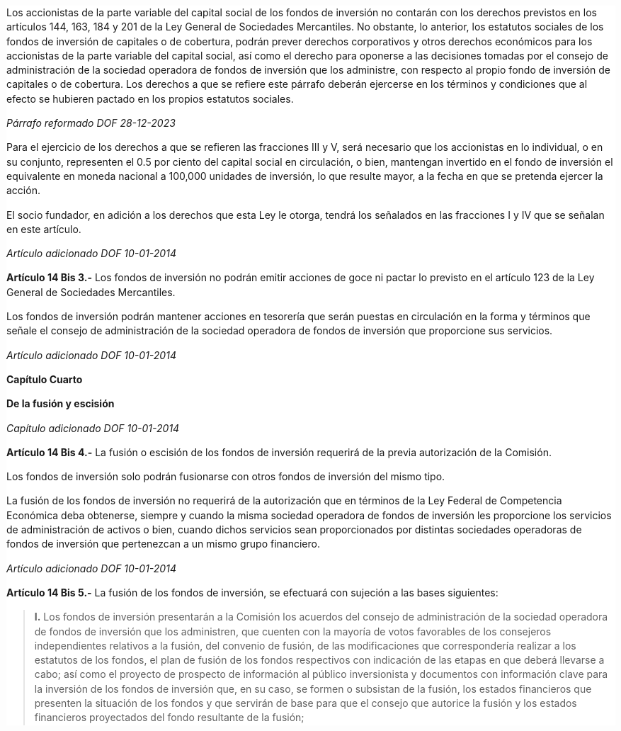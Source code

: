 Los accionistas de la parte variable del capital social de los fondos de inversión no contarán con los derechos previstos en los artículos 144, 163, 184 y 201 de la Ley General de Sociedades Mercantiles. No obstante, lo anterior, los estatutos sociales de los fondos de inversión de capitales o de cobertura, podrán prever derechos corporativos y otros derechos económicos para los accionistas de la parte variable del capital social, así como el derecho para oponerse a las decisiones tomadas por el consejo de administración de la sociedad operadora de fondos de inversión que los administre, con respecto al propio fondo de inversión de capitales o de cobertura. Los derechos a que se refiere este párrafo deberán ejercerse en los términos y condiciones que al efecto se hubieren pactado en los propios estatutos sociales.

*Párrafo reformado DOF 28-12-2023*

Para el ejercicio de los derechos a que se refieren las fracciones III y V, será necesario que los accionistas en lo individual, o en su conjunto, representen el 0.5 por ciento del capital social en circulación, o bien, mantengan invertido en el fondo de inversión el equivalente en moneda nacional a 100,000 unidades de inversión, lo que resulte mayor, a la fecha en que se pretenda ejercer la acción.

El socio fundador, en adición a los derechos que esta Ley le otorga, tendrá los señalados en las fracciones I y IV que se señalan en este artículo.

*Artículo adicionado DOF 10-01-2014*

**Artículo 14 Bis 3.-** Los fondos de inversión no podrán emitir acciones de goce ni pactar lo previsto en el artículo 123 de la Ley General de Sociedades Mercantiles.

Los fondos de inversión podrán mantener acciones en tesorería que serán puestas en circulación en la forma y términos que señale el consejo de administración de la sociedad operadora de fondos de inversión que proporcione sus servicios.

*Artículo adicionado DOF 10-01-2014*

**Capítulo Cuarto**

**De la fusión y escisión**

*Capítulo adicionado DOF 10-01-2014*

**Artículo 14 Bis 4.-** La fusión o escisión de los fondos de inversión requerirá de la previa autorización de la Comisión.

Los fondos de inversión solo podrán fusionarse con otros fondos de inversión del mismo tipo.

La fusión de los fondos de inversión no requerirá de la autorización que en términos de la Ley Federal de Competencia Económica deba obtenerse, siempre y cuando la misma sociedad operadora de fondos de inversión les proporcione los servicios de administración de activos o bien, cuando dichos servicios sean proporcionados por distintas sociedades operadoras de fondos de inversión que pertenezcan a un mismo grupo financiero.

*Artículo adicionado DOF 10-01-2014*

**Artículo 14 Bis 5.-** La fusión de los fondos de inversión, se efectuará con sujeción a las bases siguientes:

> **I.** Los fondos de inversión presentarán a la Comisión los acuerdos del consejo de administración de la sociedad operadora de fondos de inversión que los administren, que cuenten con la mayoría de votos favorables de los consejeros independientes relativos a la fusión, del convenio de fusión, de las modificaciones que correspondería realizar a los estatutos de los fondos, el plan de fusión de los fondos respectivos con indicación de las etapas en que deberá llevarse a cabo; así como el proyecto de prospecto de información al público inversionista y documentos con información clave para la inversión de los fondos de inversión que, en su caso, se formen o subsistan de la fusión, los estados financieros que presenten la situación de los fondos y que servirán de base para que el consejo que autorice la fusión y los estados financieros proyectados del fondo resultante de la fusión;
>